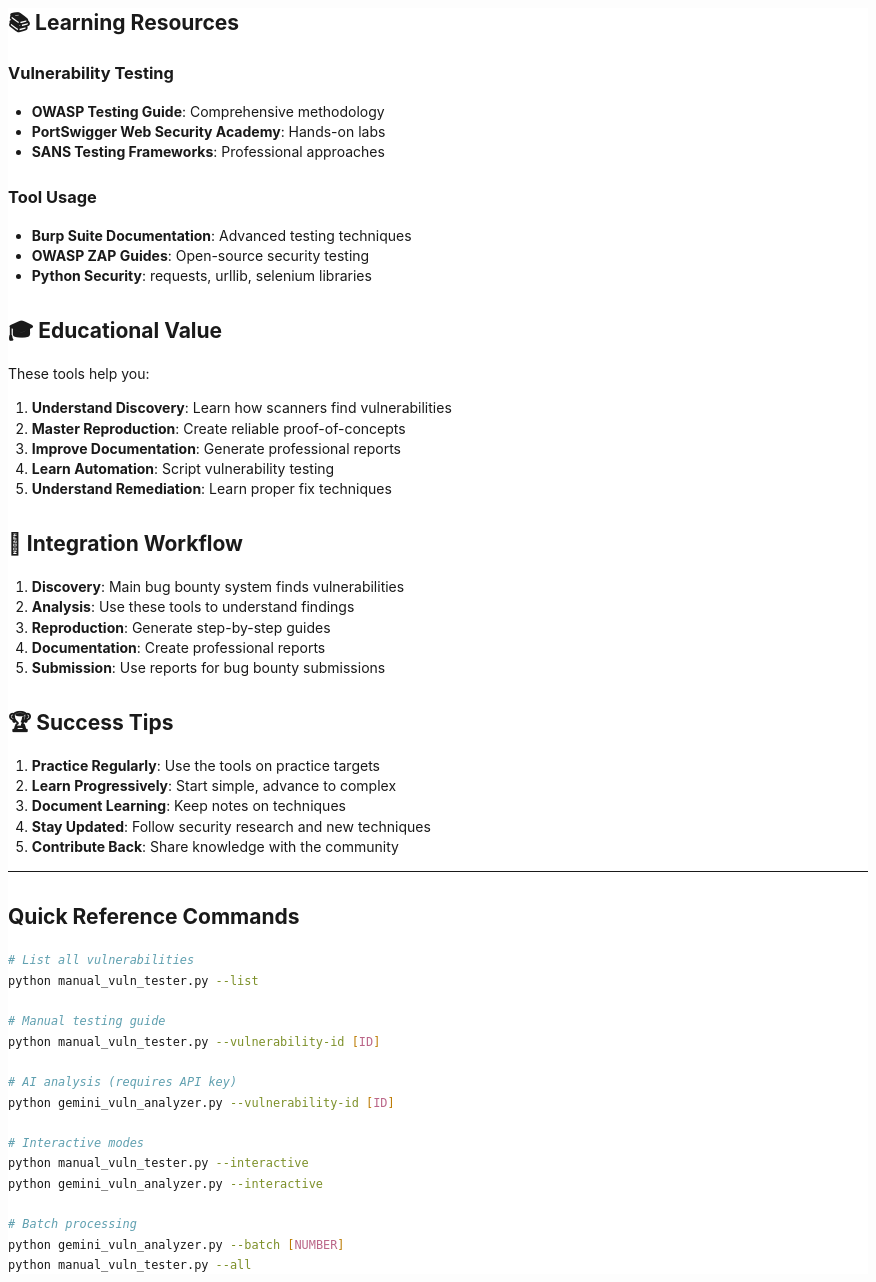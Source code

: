 ## 📚 Learning Resources

### Vulnerability Testing
- **OWASP Testing Guide**: Comprehensive methodology
- **PortSwigger Web Security Academy**: Hands-on labs
- **SANS Testing Frameworks**: Professional approaches

### Tool Usage
- **Burp Suite Documentation**: Advanced testing techniques
- **OWASP ZAP Guides**: Open-source security testing
- **Python Security**: requests, urllib, selenium libraries

## 🎓 Educational Value

These tools help you:

1. **Understand Discovery**: Learn how scanners find vulnerabilities
2. **Master Reproduction**: Create reliable proof-of-concepts
3. **Improve Documentation**: Generate professional reports
4. **Learn Automation**: Script vulnerability testing
5. **Understand Remediation**: Learn proper fix techniques

## 🔄 Integration Workflow

1. **Discovery**: Main bug bounty system finds vulnerabilities
2. **Analysis**: Use these tools to understand findings
3. **Reproduction**: Generate step-by-step guides
4. **Documentation**: Create professional reports
5. **Submission**: Use reports for bug bounty submissions

## 🏆 Success Tips

1. **Practice Regularly**: Use the tools on practice targets
2. **Learn Progressively**: Start simple, advance to complex
3. **Document Learning**: Keep notes on techniques
4. **Stay Updated**: Follow security research and new techniques
5. **Contribute Back**: Share knowledge with the community

---

## Quick Reference Commands

```bash
# List all vulnerabilities
python manual_vuln_tester.py --list

# Manual testing guide
python manual_vuln_tester.py --vulnerability-id [ID]

# AI analysis (requires API key)
python gemini_vuln_analyzer.py --vulnerability-id [ID]

# Interactive modes
python manual_vuln_tester.py --interactive
python gemini_vuln_analyzer.py --interactive

# Batch processing
python gemini_vuln_analyzer.py --batch [NUMBER]
python manual_vuln_tester.py --all
```

